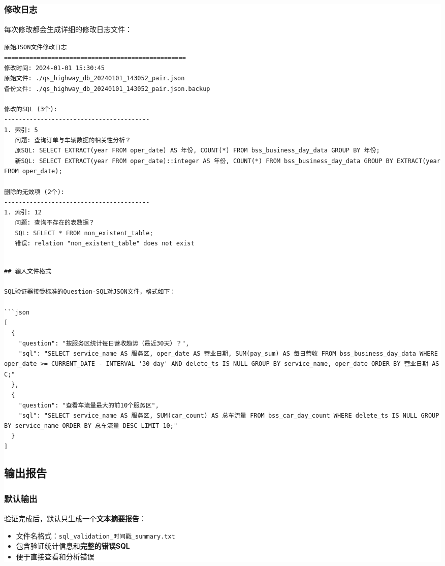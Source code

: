 ### 修改日志
每次修改都会生成详细的修改日志文件：

```
原始JSON文件修改日志
==================================================
修改时间: 2024-01-01 15:30:45
原始文件: ./qs_highway_db_20240101_143052_pair.json
备份文件: ./qs_highway_db_20240101_143052_pair.json.backup

修改的SQL (3个):
----------------------------------------
1. 索引: 5
   问题: 查询订单与车辆数据的相关性分析？
   原SQL: SELECT EXTRACT(year FROM oper_date) AS 年份, COUNT(*) FROM bss_business_day_data GROUP BY 年份;
   新SQL: SELECT EXTRACT(year FROM oper_date)::integer AS 年份, COUNT(*) FROM bss_business_day_data GROUP BY EXTRACT(year FROM oper_date);

删除的无效项 (2个):
----------------------------------------
1. 索引: 12
   问题: 查询不存在的表数据？
   SQL: SELECT * FROM non_existent_table;
   错误: relation "non_existent_table" does not exist
```
```

## 输入文件格式

SQL验证器接受标准的Question-SQL对JSON文件，格式如下：

```json
[
  {
    "question": "按服务区统计每日营收趋势（最近30天）？",
    "sql": "SELECT service_name AS 服务区, oper_date AS 营业日期, SUM(pay_sum) AS 每日营收 FROM bss_business_day_data WHERE oper_date >= CURRENT_DATE - INTERVAL '30 day' AND delete_ts IS NULL GROUP BY service_name, oper_date ORDER BY 营业日期 ASC;"
  },
  {
    "question": "查看车流量最大的前10个服务区",
    "sql": "SELECT service_name AS 服务区, SUM(car_count) AS 总车流量 FROM bss_car_day_count WHERE delete_ts IS NULL GROUP BY service_name ORDER BY 总车流量 DESC LIMIT 10;"
  }
]
```

## 输出报告

### 默认输出
验证完成后，默认只生成一个**文本摘要报告**：
- 文件名格式：`sql_validation_时间戳_summary.txt`
- 包含验证统计信息和**完整的错误SQL**
- 便于直接查看和分析错误
